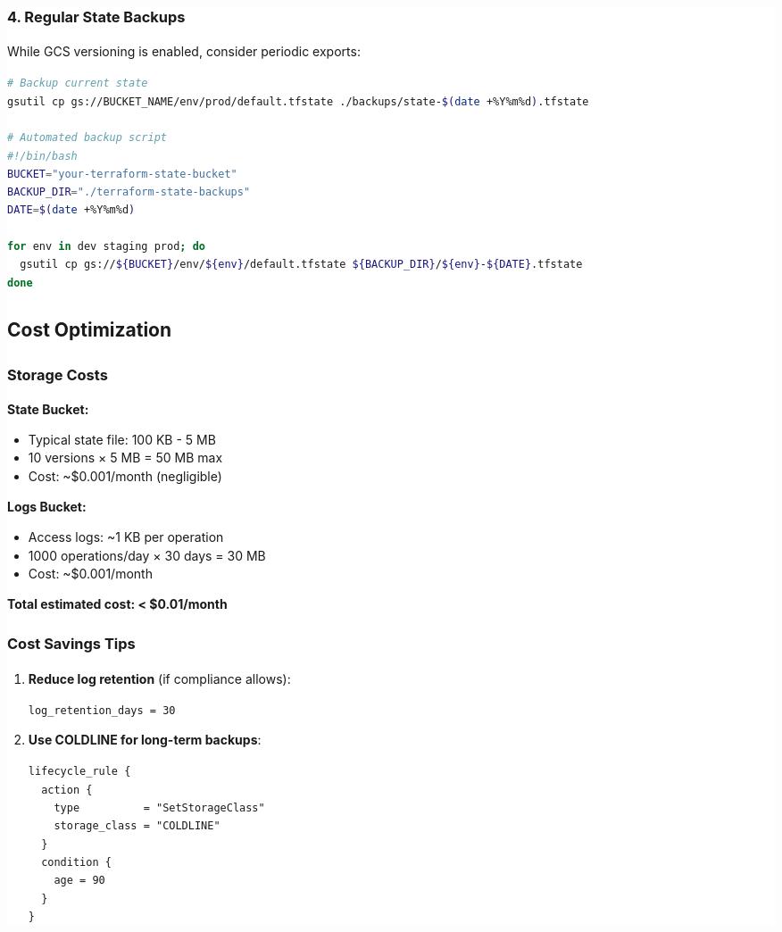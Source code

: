 ### 4. Regular State Backups

While GCS versioning is enabled, consider periodic exports:

```bash
# Backup current state
gsutil cp gs://BUCKET_NAME/env/prod/default.tfstate ./backups/state-$(date +%Y%m%d).tfstate

# Automated backup script
#!/bin/bash
BUCKET="your-terraform-state-bucket"
BACKUP_DIR="./terraform-state-backups"
DATE=$(date +%Y%m%d)

for env in dev staging prod; do
  gsutil cp gs://${BUCKET}/env/${env}/default.tfstate ${BACKUP_DIR}/${env}-${DATE}.tfstate
done
```

## Cost Optimization

### Storage Costs

**State Bucket:**
- Typical state file: 100 KB - 5 MB
- 10 versions × 5 MB = 50 MB max
- Cost: ~$0.001/month (negligible)

**Logs Bucket:**
- Access logs: ~1 KB per operation
- 1000 operations/day × 30 days = 30 MB
- Cost: ~$0.001/month

**Total estimated cost: < $0.01/month**

### Cost Savings Tips

1. **Reduce log retention** (if compliance allows):
   ```hcl
   log_retention_days = 30
   ```

2. **Use COLDLINE for long-term backups**:
   ```hcl
   lifecycle_rule {
     action {
       type          = "SetStorageClass"
       storage_class = "COLDLINE"
     }
     condition {
       age = 90
     }
   }
   ```
